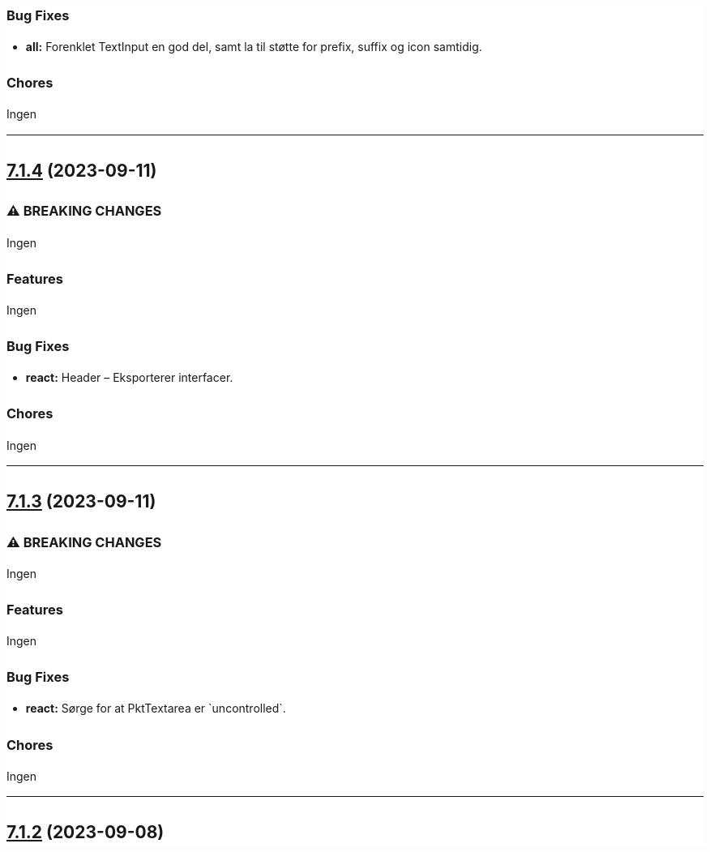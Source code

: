 ### Bug Fixes
* **all:** Forenklet TextInput en god del, samt la til støtte for prefix, suffix og icon samtidig. 


### Chores
Ingen

---


## [7.1.4](https://github.com/oslokommune/punkt/compare/7.1.3...7.1.4) (2023-09-11)

### ⚠ BREAKING CHANGES
Ingen

### Features
Ingen

### Bug Fixes
* **react:** Header – Eksporterer interfacer. 


### Chores
Ingen

---


## [7.1.3](https://github.com/oslokommune/punkt/compare/7.1.2...7.1.3) (2023-09-11)

### ⚠ BREAKING CHANGES
Ingen

### Features
Ingen

### Bug Fixes
* **react:** Sørge for at PktTextarea er &#x60;uncontrolled&#x60;. 


### Chores
Ingen

---


## [7.1.2](https://github.com/oslokommune/punkt/compare/7.1.1...7.1.2) (2023-09-08)
